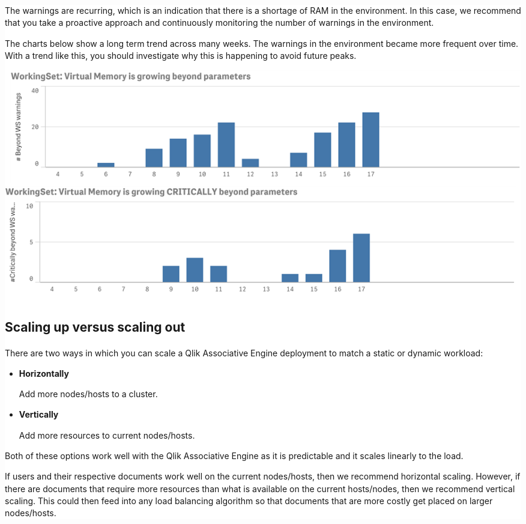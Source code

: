The warnings are recurring, which is an indication that there is a shortage
of RAM in the environment. In this case, we recommend that you take a proactive approach and continuously
monitoring the number of warnings in the environment.

The charts below show a long term trend across many weeks.
The warnings in the environment became more frequent over time. With
a trend like this, you should investigate why this is happening to avoid future peaks.

![Frequency over time](./../../images/qix-service/frequency_over_time.png)

## Scaling up versus scaling out

There are two ways in which you can scale a Qlik Associative Engine deployment to match a static or dynamic workload:

* **Horizontally**

    Add more nodes/hosts to a cluster.

* **Vertically**

    Add more resources to current nodes/hosts.

Both of these options work well with the Qlik Associative Engine as it is predictable
and it scales linearly to the load.

If users and their respective documents work well on the current
nodes/hosts, then we recommend horizontal scaling.
However, if there are documents that require more resources than what is available
on the current hosts/nodes, then we recommend vertical scaling. This could then
feed into any load balancing algorithm so that documents that are more costly get
placed on larger nodes/hosts.
